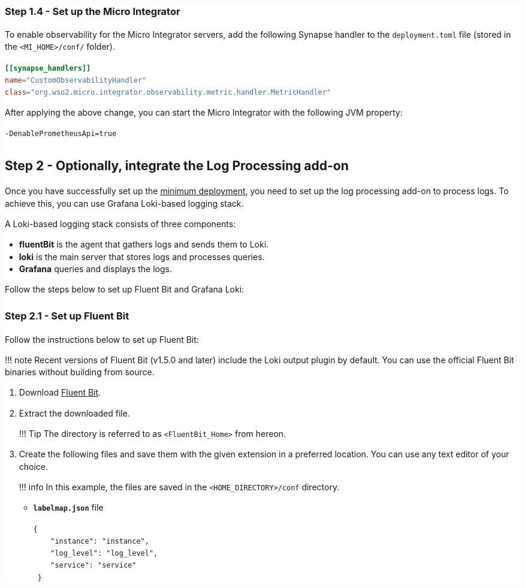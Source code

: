 ### Step 1.4 - Set up the Micro Integrator

To enable observability for the Micro Integrator servers, add the following Synapse handler to the `deployment.toml` file (stored in the `<MI_HOME>/conf/` folder).

```toml
[[synapse_handlers]]
name="CustomObservabilityHandler"
class="org.wso2.micro.integrator.observability.metric.handler.MetricHandler"
```
After applying the above change, you can start the Micro Integrator with the following JVM property: 
```
-DenablePrometheusApi=true
```

## Step 2 - Optionally, integrate the Log Processing add-on

Once you have successfully set up the [minimum deployment](#step-1-set-up-the-minimum-deployment), you need to set up the log processing add-on to process logs. To achieve this, you can use Grafana Loki-based logging stack.

A Loki-based logging stack consists of three components:

- **fluentBit** is the agent that gathers logs and sends them to Loki.
- **loki** is the main server that stores logs and processes queries.
- **Grafana** queries and displays the logs.

Follow the steps below to set up Fluent Bit and Grafana Loki:

### Step 2.1 - Set up Fluent Bit

Follow the instructions below to set up Fluent Bit:

!!! note
    Recent versions of Fluent Bit (v1.5.0 and later) include the Loki output plugin by default. You can use the official Fluent Bit binaries without building from source.

1. Download [Fluent Bit](https://fluentbit.io/download/).

2. Extract the downloaded file. 

    !!! Tip
        The directory is referred to as `<FluentBit_Home>` from hereon.

3. Create the following files and save them with the given extension in a preferred location. You can use any text editor of your choice.

    !!! info
        In this example, the files are saved in the `<HOME_DIRECTORY>/conf` directory.

    - **`labelmap.json`** file
    
        ```
        {
            "instance": "instance",
            "log_level": "log_level",
            "service": "service"
         }
        ```
    